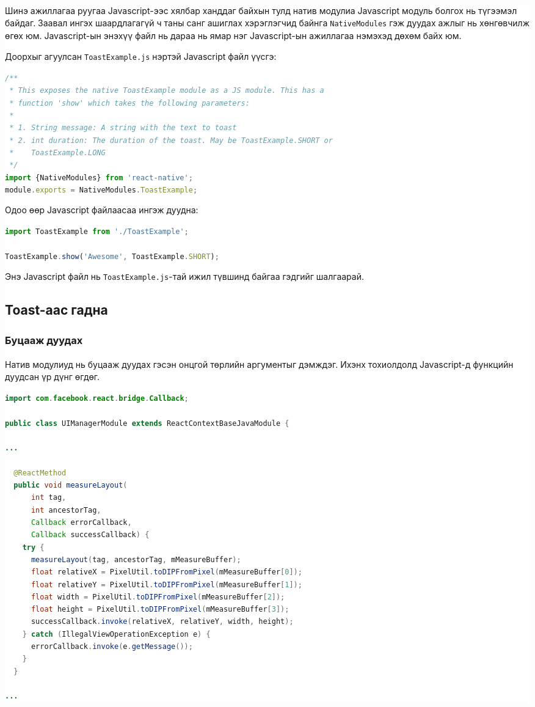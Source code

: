 Шинэ ажиллагаа руугаа Javascript-ээс хялбар ханддаг байхын тулд натив модулиа Javascript модуль болгох нь түгээмэл байдаг. Заавал ингэх шаардлагагүй ч таны санг ашиглах хэрэглэгчид байнга `NativeModules` гэж дуудах ажлыг нь хөнгөвчилж өгөх юм. Javascript-ын энэхүү файл нь дараа нь ямар нэг Javascript-ын ажиллагаа нэмэхэд дөхөм байх юм. 

Доорхыг агуулсан `ToastExample.js` нэртэй Javascript файл үүсгэ:

```javascript
/**
 * This exposes the native ToastExample module as a JS module. This has a
 * function 'show' which takes the following parameters:
 *
 * 1. String message: A string with the text to toast
 * 2. int duration: The duration of the toast. May be ToastExample.SHORT or
 *    ToastExample.LONG
 */
import {NativeModules} from 'react-native';
module.exports = NativeModules.ToastExample;
```

Одоо өөр Javascript файлаасаа ингэж дуудна:

```javascript
import ToastExample from './ToastExample';

ToastExample.show('Awesome', ToastExample.SHORT);
```

Энэ Javascript файл нь `ToastExample.js`-тай ижил түвшинд байгаа гэдгийг шалгаарай. 

## Toast-аас гадна

### Буцааж дуудах

Натив модулиуд нь буцааж дуудах гэсэн онцгой төрлийн аргументыг дэмждэг. Ихэнх тохиолдолд Javascript-д функцийн дуудсан үр дүнг өгдөг. 

```java
import com.facebook.react.bridge.Callback;

public class UIManagerModule extends ReactContextBaseJavaModule {

...

  @ReactMethod
  public void measureLayout(
      int tag,
      int ancestorTag,
      Callback errorCallback,
      Callback successCallback) {
    try {
      measureLayout(tag, ancestorTag, mMeasureBuffer);
      float relativeX = PixelUtil.toDIPFromPixel(mMeasureBuffer[0]);
      float relativeY = PixelUtil.toDIPFromPixel(mMeasureBuffer[1]);
      float width = PixelUtil.toDIPFromPixel(mMeasureBuffer[2]);
      float height = PixelUtil.toDIPFromPixel(mMeasureBuffer[3]);
      successCallback.invoke(relativeX, relativeY, width, height);
    } catch (IllegalViewOperationException e) {
      errorCallback.invoke(e.getMessage());
    }
  }

...
```
